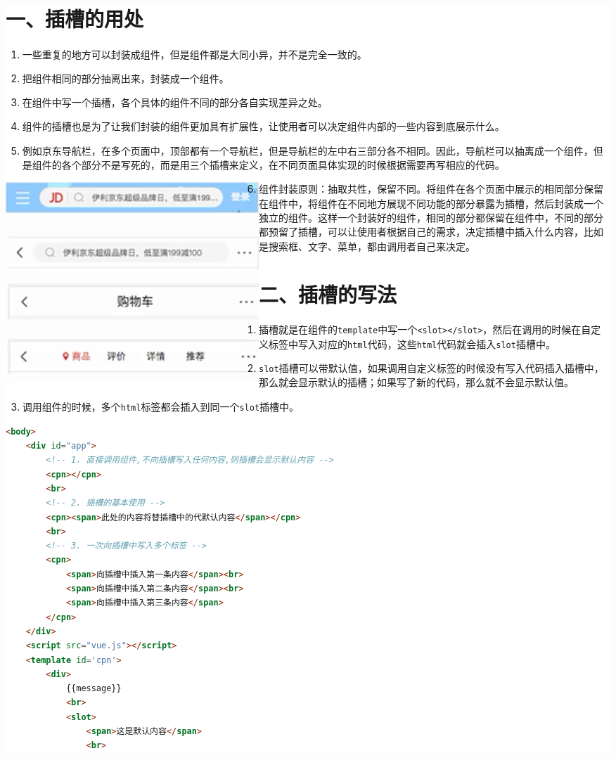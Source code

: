 # 一、插槽的用处

1. 一些重复的地方可以封装成组件，但是组件都是大同小异，并不是完全一致的。

2. 把组件相同的部分抽离出来，封装成一个组件。

3. 在组件中写一个插槽，各个具体的组件不同的部分各自实现差异之处。

4. 组件的插槽也是为了让我们封装的组件更加具有扩展性，让使用者可以决定组件内部的一些内容到底展示什么。

5. 例如京东导航栏，在多个页面中，顶部都有一个导航栏，但是导航栏的左中右三部分各不相同。因此，导航栏可以抽离成一个组件，但是组件的各个部分不是写死的，而是用三个插槽来定义，在不同页面具体实现的时候根据需要再写相应的代码。

<img src='./00-images/slot1.png' align='left'>

6. 组件封装原则：抽取共性，保留不同。将组件在各个页面中展示的相同部分保留在组件中，将组件在不同地方展现不同功能的部分暴露为插槽，然后封装成一个独立的组件。这样一个封装好的组件，相同的部分都保留在组件中，不同的部分都预留了插槽，可以让使用者根据自己的需求，决定插槽中插入什么内容，比如是搜索框、文字、菜单，都由调用者自己来决定。


# 二、插槽的写法

1. 插槽就是在组件的`template`中写一个`<slot></slot>`，然后在调用的时候在自定义标签中写入对应的`html`代码，这些`html`代码就会插入`slot`插槽中。

2. `slot`插槽可以带默认值，如果调用自定义标签的时候没有写入代码插入插槽中，那么就会显示默认的插槽；如果写了新的代码，那么就不会显示默认值。

3. 调用组件的时候，多个`html`标签都会插入到同一个`slot`插槽中。


```html
<body>
	<div id="app">
		<!-- 1. 直接调用组件,不向插槽写入任何内容,则插槽会显示默认内容 -->
		<cpn></cpn>
		<br>
		<!-- 2. 插槽的基本使用 -->
		<cpn><span>此处的内容将替插槽中的代默认内容</span></cpn>
		<br>
		<!-- 3. 一次向插槽中写入多个标签 -->
		<cpn>
			<span>向插槽中插入第一条内容</span><br>
			<span>向插槽中插入第二条内容</span><br>
			<span>向插槽中插入第三条内容</span>
		</cpn>
	</div>
	<script src="vue.js"></script>
	<template id='cpn'>
		<div>
			{{message}}
			<br>
			<slot>
				<span>这是默认内容</span>
				<br>
```
